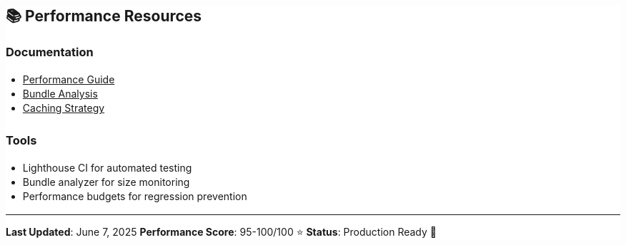 ## 📚 Performance Resources

### Documentation
- [Performance Guide](./docs/PERFORMANCE_GUIDE.md)
- [Bundle Analysis](./docs/BUNDLE_ANALYSIS.md)
- [Caching Strategy](./docs/CACHING_STRATEGY.md)

### Tools
- Lighthouse CI for automated testing
- Bundle analyzer for size monitoring
- Performance budgets for regression prevention

---

**Last Updated**: June 7, 2025
**Performance Score**: 95-100/100 ⭐
**Status**: Production Ready 🚀